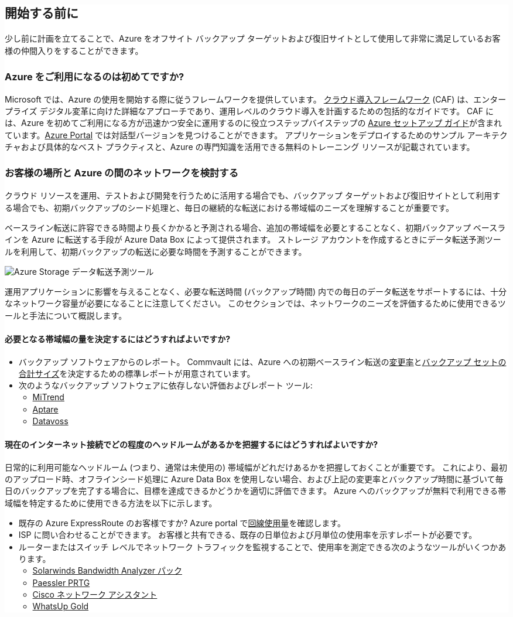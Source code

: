 ## <a name="before-you-begin"></a>開始する前に

少し前に計画を立てることで、Azure をオフサイト バックアップ ターゲットおよび復旧サイトとして使用して非常に満足しているお客様の仲間入りをすることができます。

### <a name="are-you-new-to-azure"></a>Azure をご利用になるのは初めてですか?

Microsoft では、Azure の使用を開始する際に従うフレームワークを提供しています。 [クラウド導入フレームワーク](https://docs.microsoft.com/azure/architecture/cloud-adoption/) \(CAF\) は、エンタープライズ デジタル変革に向けた詳細なアプローチであり、運用レベルのクラウド導入を計画するための包括的なガイドです。 CAF には、Azure を初めてご利用になる方が迅速かつ安全に運用するのに役立つステップバイステップの [Azure セットアップ ガイド](https://docs.microsoft.com/azure/cloud-adoption-framework/ready/azure-setup-guide/)が含まれています。[Azure Portal](https://portal.azure.com/?feature.quickstart=true#blade/Microsoft_Azure_Resources/QuickstartCenterBlade) では対話型バージョンを見つけることができます。 アプリケーションをデプロイするためのサンプル アーキテクチャおよび具体的なベスト プラクティスと、Azure の専門知識を活用できる無料のトレーニング リソースが記載されています。

### <a name="consider-the-network-between-your-location-and-azure"></a>お客様の場所と Azure の間のネットワークを検討する

クラウド リソースを運用、テストおよび開発を行うために活用する場合でも、バックアップ ターゲットおよび復旧サイトとして利用する場合でも、初期バックアップのシード処理と、毎日の継続的な転送における帯域幅のニーズを理解することが重要です。 

ベースライン転送に許容できる時間より長くかかると予測される場合、追加の帯域幅を必要とすることなく、初期バックアップ ベースラインを Azure に転送する手段が Azure Data Box によって提供されます。 ストレージ アカウントを作成するときにデータ転送予測ツールを利用して、初期バックアップの転送に必要な時間を予測することができます。

![Azure Storage データ転送予測ツール](../media/az-storage-transfer.png)

運用アプリケーションに影響を与えることなく、必要な転送時間 (バックアップ時間) 内での毎日のデータ転送をサポートするには、十分なネットワーク容量が必要になることに注意してください。 このセクションでは、ネットワークのニーズを評価するために使用できるツールと手法について概説します。

#### <a name="how-can-you-determine-how-much-bandwidth-you-will-need"></a>必要となる帯域幅の量を決定するにはどうすればよいですか?

-  バックアップ ソフトウェアからのレポート。 
  Commvault には、Azure への初期ベースライン転送の[変更率](https://documentation.commvault.com/commvault/v11_sp19/article?p=39699.htm)と[バックアップ セットの合計サイズ](https://documentation.commvault.com/commvault/v11_sp19/article?p=39621.htm)を決定するための標準レポートが用意されています。
- 次のようなバックアップ ソフトウェアに依存しない評価およびレポート ツール:
  - [MiTrend](https://mitrend.com/)
  - [Aptare](https://www.veritas.com/insights/aptare-it-analytics)
  - [Datavoss](https://www.datavoss.com/)

#### <a name="how-will-i-know-how-much-headroom-i-have-with-my-current-internet-connection"></a>現在のインターネット接続でどの程度のヘッドルームがあるかを把握するにはどうすればよいですか?

日常的に利用可能なヘッドルーム (つまり、通常は未使用の) 帯域幅がどれだけあるかを把握しておくことが重要です。 これにより、最初のアップロード時、オフラインシード処理に Azure Data Box を使用しない場合、および上記の変更率とバックアップ時間に基づいて毎日のバックアップを完了する場合に、目標を達成できるかどうかを適切に評価できます。 Azure へのバックアップが無料で利用できる帯域幅を特定するために使用できる方法を以下に示します。

- 既存の Azure ExpressRoute のお客様ですか? Azure portal で[回線使用量](https://docs.microsoft.com/azure/expressroute/expressroute-monitoring-metrics-alerts#circuits-metrics)を確認します。
- ISP に問い合わせることができます。 お客様と共有できる、既存の日単位および月単位の使用率を示すレポートが必要です。
- ルーターまたはスイッチ レベルでネットワーク トラフィックを監視することで、使用率を測定できる次のようなツールがいくつかあります。
  - [Solarwinds Bandwidth Analyzer パック](https://www.solarwinds.com/network-bandwidth-analyzer-pack?CMP=ORG-BLG-DNS)
  - [Paessler PRTG](https://www.paessler.com/bandwidth_monitoring)
  - [Cisco ネットワーク アシスタント](https://www.cisco.com/c/en/us/products/cloud-systems-management/network-assistant/index.html)
  - [WhatsUp Gold](https://www.whatsupgold.com/network-traffic-monitoring)

